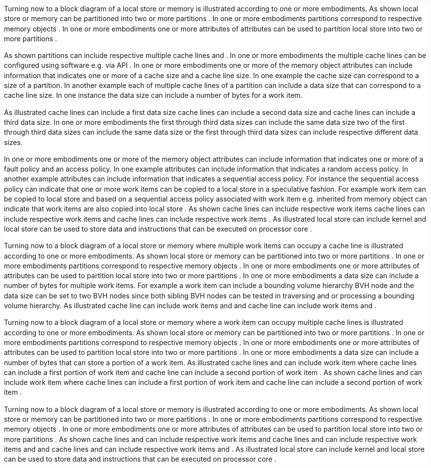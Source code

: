 Turning now to a block diagram of a local store or memory is illustrated according to one or more embodiments. As shown local store or memory can be partitioned into two or more partitions . In one or more embodiments partitions correspond to respective memory objects . In one or more embodiments one or more attributes of attributes can be used to partition local store into two or more partitions .

As shown partitions can include respective multiple cache lines and . In one or more embodiments the multiple cache lines can be configured using software e.g. via API . In one or more embodiments one or more of the memory object attributes can include information that indicates one or more of a cache size and a cache line size. In one example the cache size can correspond to a size of a partition. In another example each of multiple cache lines of a partition can include a data size that can correspond to a cache line size. In one instance the data size can include a number of bytes for a work item.

As illustrated cache lines can include a first data size cache lines can include a second data size and cache lines can include a third data size. In one or more embodiments the first through third data sizes can include the same data size two of the first through third data sizes can include the same data size or the first through third data sizes can include respective different data sizes.

In one or more embodiments one or more of the memory object attributes can include information that indicates one or more of a fault policy and an access policy. In one example attributes can include information that indicates a random access policy. In another example attributes can include information that indicates a sequential access policy. For instance the sequential access policy can indicate that one or more work items can be copied to a local store in a speculative fashion. For example work item can be copied to local store and based on a sequential access policy associated with work item e.g. inherited from memory object can indicate that work items are also copied into local store . As shown cache lines can include respective work items cache lines can include respective work items and cache lines can include respective work items . As illustrated local store can include kernel and local store can be used to store data and instructions that can be executed on processor core .

Turning now to a block diagram of a local store or memory where multiple work items can occupy a cache line is illustrated according to one or more embodiments. As shown local store or memory can be partitioned into two or more partitions . In one or more embodiments partitions correspond to respective memory objects . In one or more embodiments one or more attributes of attributes can be used to partition local store into two or more partitions . In one or more embodiments a data size can include a number of bytes for multiple work items. For example a work item can include a bounding volume hierarchy BVH node and the data size can be set to two BVH nodes since both sibling BVH nodes can be tested in traversing and or processing a bounding volume hierarchy. As illustrated cache line can include work items and and cache line can include work items and .

Turning now to a block diagram of a local store or memory where a work item can occupy multiple cache lines is illustrated according to one or more embodiments. As shown local store or memory can be partitioned into two or more partitions . In one or more embodiments partitions correspond to respective memory objects . In one or more embodiments one or more attributes of attributes can be used to partition local store into two or more partitions . In one or more embodiments a data size can include a number of bytes that can store a portion of a work item. As illustrated cache lines and can include work item where cache lines can include a first portion of work item and cache line can include a second portion of work item . As shown cache lines and can include work item where cache lines can include a first portion of work item and cache line can include a second portion of work item .

Turning now to a block diagram of a local store or memory is illustrated according to one or more embodiments. As shown local store or memory can be partitioned into two or more partitions . In one or more embodiments partitions correspond to respective memory objects . In one or more embodiments one or more attributes of attributes can be used to partition local store into two or more partitions . As shown cache lines and can include respective work items and cache lines and can include respective work items and and cache lines and can include respective work items and . As illustrated local store can include kernel and local store can be used to store data and instructions that can be executed on processor core .
